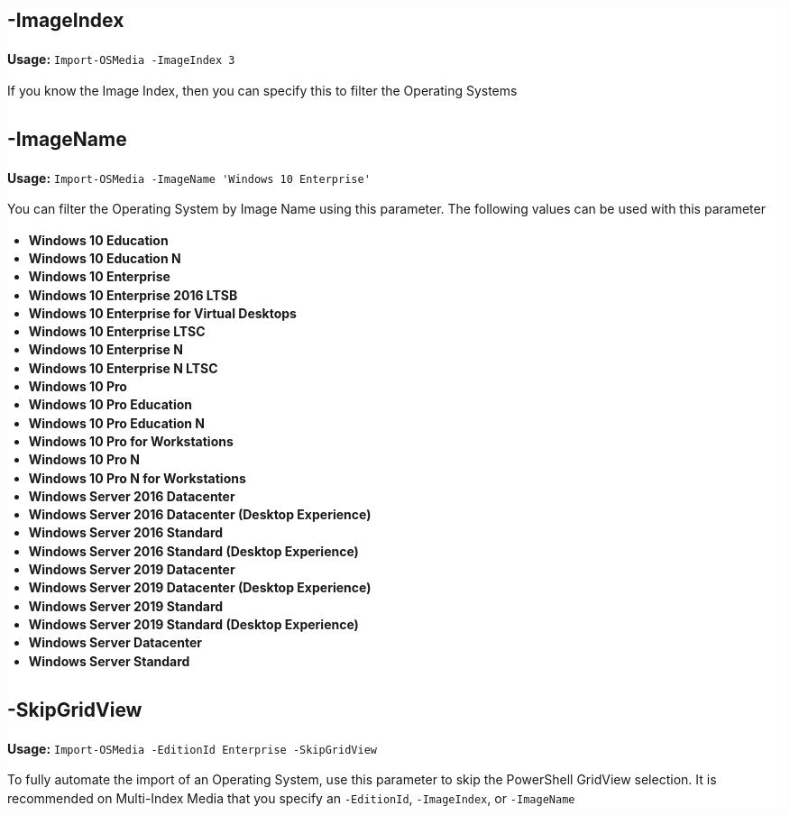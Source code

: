 ## -ImageIndex

**Usage:** `Import-OSMedia -ImageIndex 3`

If you know the Image Index, then you can specify this to filter the Operating Systems

## -ImageName

**Usage:** `Import-OSMedia -ImageName 'Windows 10 Enterprise'`

You can filter the Operating System by Image Name using this parameter. The following values can be used with this parameter

* **Windows 10 Education**
* **Windows 10 Education N**
* **Windows 10 Enterprise**
* **Windows 10 Enterprise 2016 LTSB**
* **Windows 10 Enterprise for Virtual Desktops**
* **Windows 10 Enterprise LTSC**
* **Windows 10 Enterprise N**
* **Windows 10 Enterprise N LTSC**
* **Windows 10 Pro**
* **Windows 10 Pro Education**
* **Windows 10 Pro Education N**
* **Windows 10 Pro for Workstations**
* **Windows 10 Pro N**
* **Windows 10 Pro N for Workstations**
* **Windows Server 2016 Datacenter**
* **Windows Server 2016 Datacenter \(Desktop Experience\)**
* **Windows Server 2016 Standard**
* **Windows Server 2016 Standard \(Desktop Experience\)**
* **Windows Server 2019 Datacenter**
* **Windows Server 2019 Datacenter \(Desktop Experience\)**
* **Windows Server 2019 Standard**
* **Windows Server 2019 Standard \(Desktop Experience\)**
* **Windows Server Datacenter**
* **Windows Server Standard**

## -SkipGridView

**Usage:** `Import-OSMedia -EditionId Enterprise -SkipGridView`

To fully automate the import of an Operating System, use this parameter to skip the PowerShell GridView selection. It is recommended on Multi-Index Media that you specify an `-EditionId`, `-ImageIndex`, or `-ImageName`

